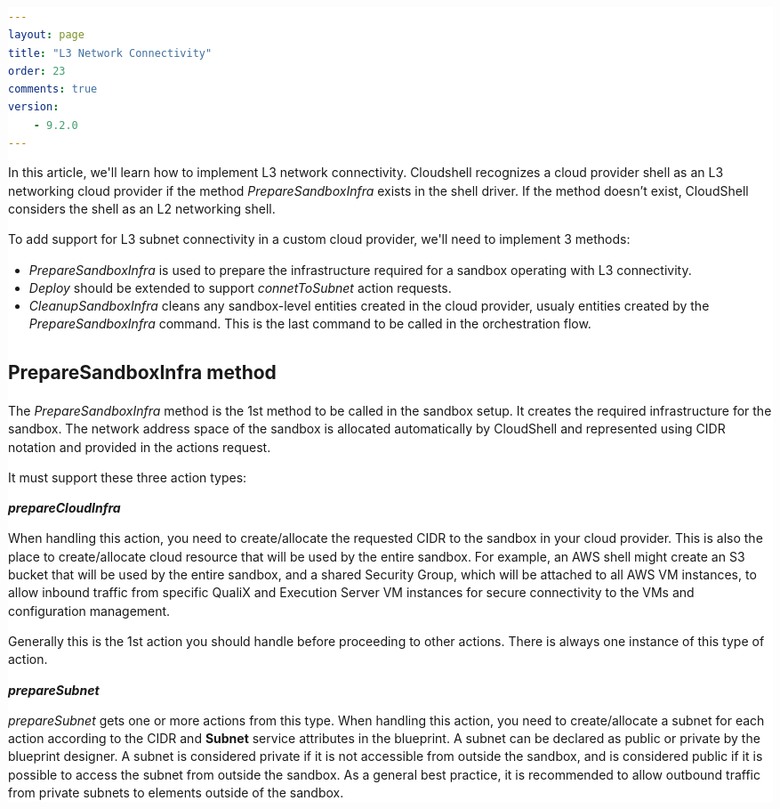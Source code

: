 ```yaml
---
layout: page
title: "L3 Network Connectivity"
order: 23
comments: true
version:
    - 9.2.0
---
```


In this article, we'll learn how to implement L3 network connectivity. Cloudshell recognizes a cloud provider shell as an L3 networking cloud provider if the method *PrepareSandboxInfra* exists in the shell driver. If the method doesn’t exist, CloudShell considers the shell as an L2 networking shell.

To add support for L3 subnet connectivity in a custom cloud provider, we'll need to implement 3 methods:

* *PrepareSandboxInfra* is used to prepare the infrastructure required  for a sandbox operating with L3 connectivity.
* *Deploy* should be extended to support *connetToSubnet* action requests.
* *CleanupSandboxInfra* cleans any sandbox-level entities created in the cloud provider, usualy entities created by the *PrepareSandboxInfra* command. This is the last command to be called in the orchestration flow.

## PrepareSandboxInfra method

The *PrepareSandboxInfra* method is the 1st method to be called in the sandbox setup. It creates the required infrastructure for the sandbox. The network address space of the sandbox is allocated automatically by CloudShell and represented using CIDR notation and provided in the actions request.

It must support these three action types:

_**prepareCloudInfra**_

When handling this action, you need to create/allocate the requested CIDR to the sandbox in your cloud provider. This is also the place to create/allocate cloud resource that will be used by the entire sandbox. For example, an AWS shell might create an S3 bucket that will be used by the entire sandbox, and a shared Security Group, which will be attached to all AWS VM instances, to allow inbound traffic from specific QualiX and Execution Server VM instances for secure connectivity to the VMs and configuration management.

Generally this is the 1st action you should handle before proceeding to other actions. There is always one instance of this type of action.

_**prepareSubnet**_ 

*prepareSubnet* gets one or more actions from this type. When handling this action, you need to create/allocate a subnet for each action according to the CIDR and **Subnet** service attributes in the blueprint. A subnet can be declared as public or private by the blueprint designer. A subnet is considered private if it is not accessible from outside the sandbox, and is considered public if it is possible to access the subnet from outside the sandbox. As a general best practice, it is recommended to allow outbound traffic from private subnets to elements outside of the sandbox.
